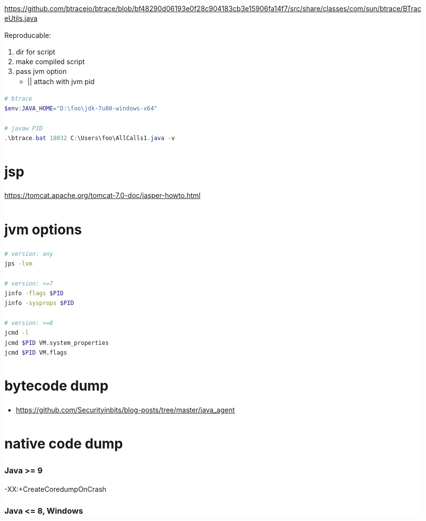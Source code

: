 https://github.com/btraceio/btrace/blob/bf48290d06193e0f28c904183cb3e15906fa14f7/src/share/classes/com/sun/btrace/BTraceUtils.java

Reproducable:

1. dir for script
2. make compiled script
3. pass jvm option
    - || attach with jvm pid

```ps1
# btrace
$env:JAVA_HOME="D:\foo\jdk-7u80-windows-x64"

# javaw PID
.\btrace.bat 18032 C:\Users\foo\AllCalls1.java -v
```

# jsp

https://tomcat.apache.org/tomcat-7.0-doc/jasper-howto.html

# jvm options

```bash
# version: any
jps -lvm

# version: <=7
jinfo -flags $PID
jinfo -sysprops $PID

# version: >=8
jcmd -l
jcmd $PID VM.system_properties
jcmd $PID VM.flags
```

# bytecode dump

- https://github.com/Securityinbits/blog-posts/tree/master/java_agent

# native code dump

### Java >= 9

-XX:+CreateCoredumpOnCrash

### Java <= 8, Windows
